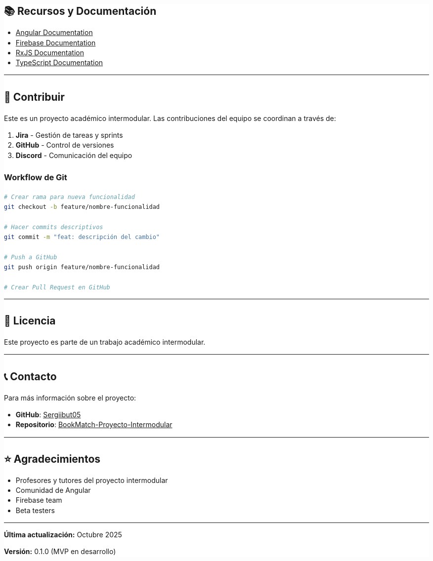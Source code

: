 
## 📚 Recursos y Documentación

- [Angular Documentation](https://angular.dev)
- [Firebase Documentation](https://firebase.google.com/docs)
- [RxJS Documentation](https://rxjs.dev/)
- [TypeScript Documentation](https://www.typescriptlang.org/docs/)

---

## 🤝 Contribuir

Este es un proyecto académico intermodular. Las contribuciones del equipo se coordinan a través de:

1. **Jira** - Gestión de tareas y sprints
2. **GitHub** - Control de versiones
3. **Discord** - Comunicación del equipo

### Workflow de Git

```bash
# Crear rama para nueva funcionalidad
git checkout -b feature/nombre-funcionalidad

# Hacer commits descriptivos
git commit -m "feat: descripción del cambio"

# Push a GitHub
git push origin feature/nombre-funcionalidad

# Crear Pull Request en GitHub
```

---

## 📝 Licencia

Este proyecto es parte de un trabajo académico intermodular.

---

## 📞 Contacto

Para más información sobre el proyecto:
- **GitHub**: [Sergiibut05](https://github.com/Sergiibut05)
- **Repositorio**: [BookMatch-Proyecto-Intermodular](https://github.com/Sergiibut05/BookMatch-Proyecto-Intermodular)

---

## ⭐ Agradecimientos

- Profesores y tutores del proyecto intermodular
- Comunidad de Angular
- Firebase team
- Beta testers

---

**Última actualización:** Octubre 2025

**Versión:** 0.1.0 (MVP en desarrollo)

